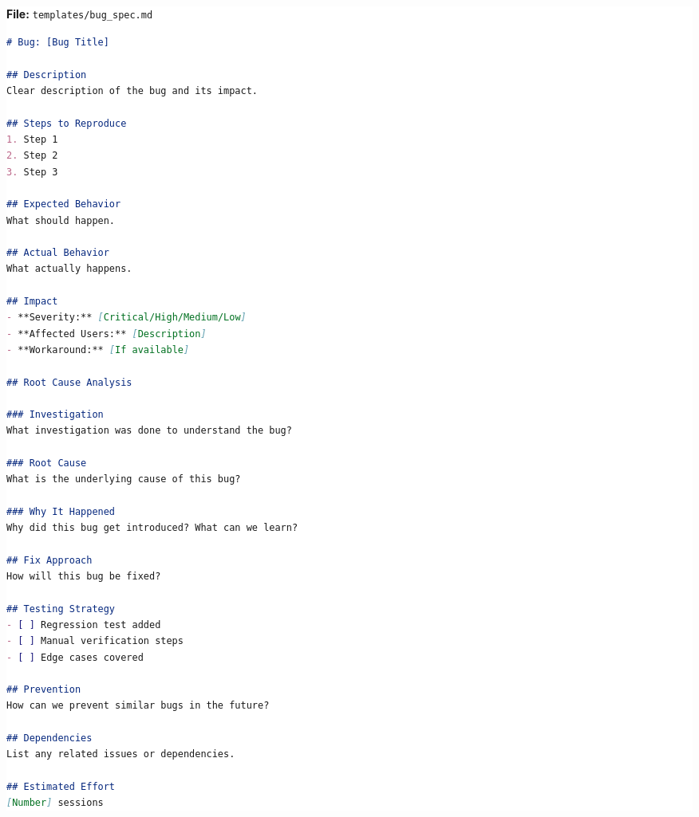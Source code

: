 **File:** `templates/bug_spec.md`

```markdown
# Bug: [Bug Title]

## Description
Clear description of the bug and its impact.

## Steps to Reproduce
1. Step 1
2. Step 2
3. Step 3

## Expected Behavior
What should happen.

## Actual Behavior
What actually happens.

## Impact
- **Severity:** [Critical/High/Medium/Low]
- **Affected Users:** [Description]
- **Workaround:** [If available]

## Root Cause Analysis

### Investigation
What investigation was done to understand the bug?

### Root Cause
What is the underlying cause of this bug?

### Why It Happened
Why did this bug get introduced? What can we learn?

## Fix Approach
How will this bug be fixed?

## Testing Strategy
- [ ] Regression test added
- [ ] Manual verification steps
- [ ] Edge cases covered

## Prevention
How can we prevent similar bugs in the future?

## Dependencies
List any related issues or dependencies.

## Estimated Effort
[Number] sessions
```
